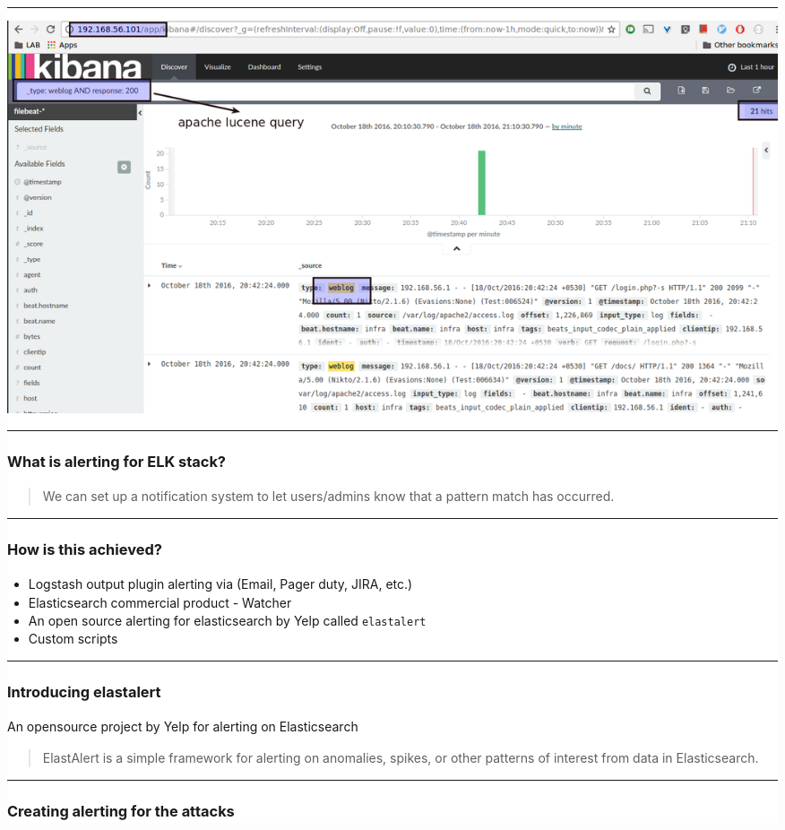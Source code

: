 ----

![Kibana DSL query](images/kibana-creation-3.bmp)


---

### What is alerting for ELK stack?

> We can set up a notification system to let users/admins know that a pattern match has occurred.

----

### How is this achieved?

- Logstash output plugin alerting via (Email, Pager duty, JIRA, etc.)
- Elasticsearch commercial product - Watcher
- An open source alerting for elasticsearch by Yelp called `elastalert`
- Custom scripts

---

### Introducing elastalert

An opensource project by Yelp for alerting on Elasticsearch

> ElastAlert is a simple framework for alerting on anomalies, spikes, or other patterns of interest from data in Elasticsearch.

---

### Creating alerting for the attacks
